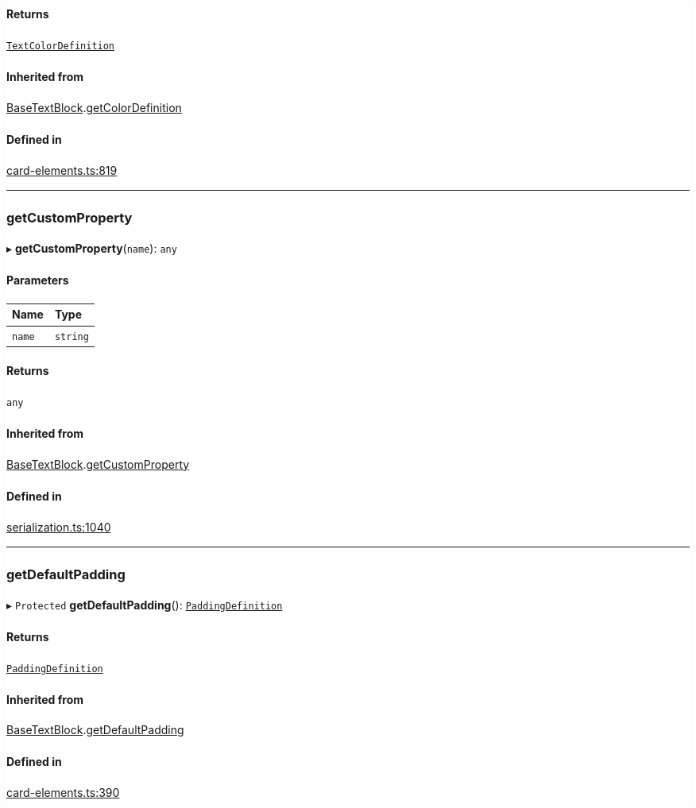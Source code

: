 #### Returns

[`TextColorDefinition`](TextColorDefinition.md)

#### Inherited from

[BaseTextBlock](BaseTextBlock.md).[getColorDefinition](BaseTextBlock.md#getcolordefinition)

#### Defined in

[card-elements.ts:819](https://github.com/asseco-see/AdaptiveCards/blob/d5d2c7b75/source/nodejs/adaptivecards/src/card-elements.ts#L819)

___

### getCustomProperty

▸ **getCustomProperty**(`name`): `any`

#### Parameters

| Name | Type |
| :------ | :------ |
| `name` | `string` |

#### Returns

`any`

#### Inherited from

[BaseTextBlock](BaseTextBlock.md).[getCustomProperty](BaseTextBlock.md#getcustomproperty)

#### Defined in

[serialization.ts:1040](https://github.com/asseco-see/AdaptiveCards/blob/d5d2c7b75/source/nodejs/adaptivecards/src/serialization.ts#L1040)

___

### getDefaultPadding

▸ `Protected` **getDefaultPadding**(): [`PaddingDefinition`](PaddingDefinition.md)

#### Returns

[`PaddingDefinition`](PaddingDefinition.md)

#### Inherited from

[BaseTextBlock](BaseTextBlock.md).[getDefaultPadding](BaseTextBlock.md#getdefaultpadding)

#### Defined in

[card-elements.ts:390](https://github.com/asseco-see/AdaptiveCards/blob/d5d2c7b75/source/nodejs/adaptivecards/src/card-elements.ts#L390)
